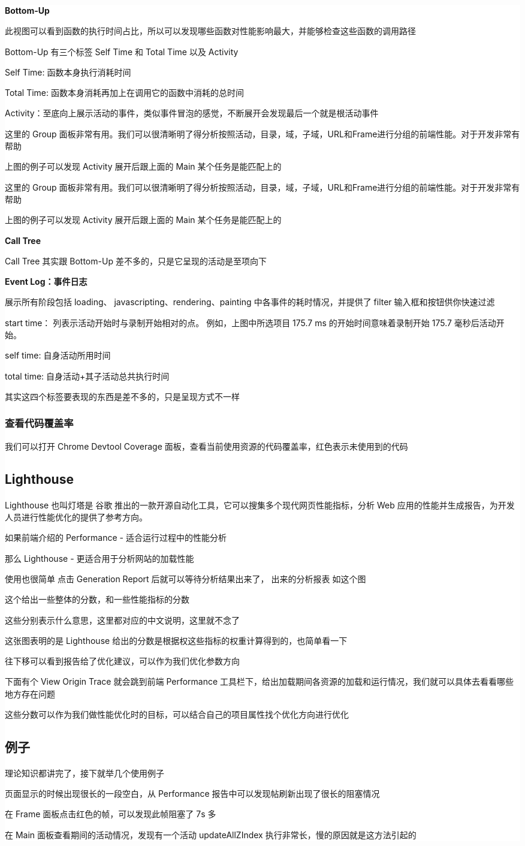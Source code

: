 **Bottom-Up**

此视图可以看到函数的执行时间占比，所以可以发现哪些函数对性能影响最大，并能够检查这些函数的调用路径

Bottom-Up 有三个标签 Self Time 和 Total Time 以及 Activity

Self Time: 函数本身执行消耗时间

Total Time: 函数本身消耗再加上在调用它的函数中消耗的总时间

Activity：至底向上展示活动的事件，类似事件冒泡的感觉，不断展开会发现最后一个就是根活动事件

这里的 Group 面板非常有用。我们可以很清晰明了得分析按照活动，目录，域，子域，URL和Frame进行分组的前端性能。对于开发非常有帮助

上图的例子可以发现 Activity 展开后跟上面的 Main 某个任务是能匹配上的


这里的 Group 面板非常有用。我们可以很清晰明了得分析按照活动，目录，域，子域，URL和Frame进行分组的前端性能。对于开发非常有帮助

上图的例子可以发现 Activity 展开后跟上面的 Main 某个任务是能匹配上的

**Call Tree**

Call Tree 其实跟 Bottom-Up 差不多的，只是它呈现的活动是至项向下


**Event Log：事件日志**

展示所有阶段包括 loading、 javascripting、rendering、painting 中各事件的耗时情况，并提供了 filter 输入框和按钮供你快速过滤

start time： 列表示活动开始时与录制开始相对的点。 例如，上图中所选项目 175.7 ms 的开始时间意味着录制开始 175.7 毫秒后活动开始。

self time: 自身活动所用时间

total time: 自身活动+其子活动总共执行时间


其实这四个标签要表现的东西是差不多的，只是呈现方式不一样

### 查看代码覆盖率

我们可以打开 Chrome Devtool Coverage 面板，查看当前使用资源的代码覆盖率，红色表示未使用到的代码

## Lighthouse

Lighthouse 也叫灯塔是 谷歌 推出的一款开源自动化工具，它可以搜集多个现代网页性能指标，分析 Web 应用的性能并生成报告，为开发人员进行性能优化的提供了参考方向。

如果前端介绍的 Performance - 适合运行过程中的性能分析

那么  Lighthouse - 更适合用于分析网站的加载性能

使用也很简单 点击 Generation Report 后就可以等待分析结果出来了， 出来的分析报表 如这个图

这个给出一些整体的分数，和一些性能指标的分数

这些分别表示什么意思，这里都对应的中文说明，这里就不念了

这张图表明的是 Lighthouse 给出的分数是根据权这些指标的权重计算得到的，也简单看一下

往下移可以看到报告给了优化建议，可以作为我们优化参数方向

下面有个 View Origin Trace 就会跳到前端 Performance 工具栏下，给出加载期间各资源的加载和运行情况，我们就可以具体去看看哪些地方存在问题

这些分数可以作为我们做性能优化时的目标，可以结合自己的项目属性找个优化方向进行优化

## 例子

理论知识都讲完了，接下就举几个使用例子

页面显示的时候出现很长的一段空白，从 Performance 报告中可以发现帖刷新出现了很长的阻塞情况

在 Frame 面板点击红色的帧，可以发现此帧阻塞了 7s 多

在 Main 面板查看期间的活动情况，发现有一个活动 updateAllZIndex 执行非常长，慢的原因就是这方法引起的







